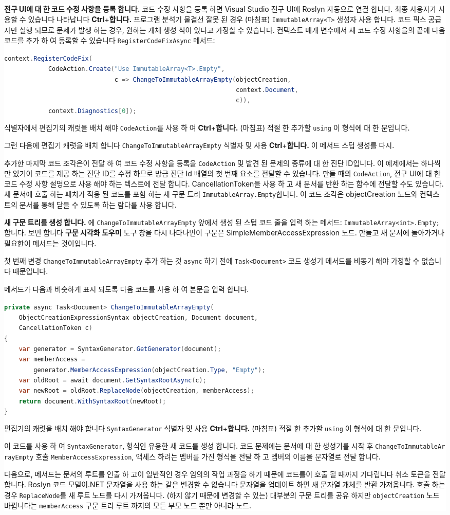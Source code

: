 **전구 UI에 대 한 코드 수정 사항을 등록 합니다.** 코드 수정 사항을 등록 하면 Visual Studio 전구 UI에 Roslyn 자동으로 연결 합니다. 최종 사용자가 사용할 수 있습니다 나타납니다 **Ctrl**+**합니다.** 프로그램 분석기 물결선 잘못 된 경우 (마침표) `ImmutableArray<T>` 생성자 사용 합니다. 코드 픽스 공급자만 실행 되므로 문제가 발생 하는 경우, 원하는 개체 생성 식이 있다고 가정할 수 있습니다. 컨텍스트 매개 변수에서 새 코드 수정 사항을의 끝에 다음 코드를 추가 하 여 등록할 수 있습니다 `RegisterCodeFixAsync` 메서드:

```csharp
context.RegisterCodeFix(
            CodeAction.Create("Use ImmutableArray<T>.Empty",
                              c => ChangeToImmutableArrayEmpty(objectCreation,
                                                               context.Document,
                                                               c)),
            context.Diagnostics[0]);
```

식별자에서 편집기의 캐럿을 배치 해야 `CodeAction`를 사용 하 여 **Ctrl**+**합니다.** (마침표) 적절 한 추가할 `using` 이 형식에 대 한 문입니다.

그런 다음에 편집기 캐럿을 배치 합니다 `ChangeToImmutableArrayEmpty` 식별자 및 사용 **Ctrl**+**합니다.** 이 메서드 스텁 생성를 다시.

추가한 마지막 코드 조각은이 전달 하 여 코드 수정 사항을 등록을 `CodeAction` 및 발견 된 문제의 종류에 대 한 진단 ID입니다. 이 예제에서는 하나씩만 있기이 코드를 제공 하는 진단 ID를 수정 하므로 방금 진단 Id 배열의 첫 번째 요소를 전달할 수 있습니다. 만들 때의 `CodeAction`, 전구 UI에 대 한 코드 수정 사항 설명으로 사용 해야 하는 텍스트에 전달 합니다. CancellationToken을 사용 하 고 새 문서를 반환 하는 함수에 전달할 수도 있습니다. 새 문서에 호출 하는 패치가 적용 된 코드를 포함 하는 새 구문 트리 `ImmutableArray.Empty`합니다. 이 코드 조각은 objectCreation 노드와 컨텍스트의 문서를 통해 닫을 수 있도록 하는 람다를 사용 합니다.

**새 구문 트리를 생성 합니다.** 에 `ChangeToImmutableArrayEmpty` 앞에서 생성 된 스텁 코드 줄을 입력 하는 메서드: `ImmutableArray<int>.Empty;`합니다. 보면 합니다 **구문 시각화 도우미** 도구 창을 다시 나타나면이 구문은 SimpleMemberAccessExpression 노드. 만들고 새 문서에 돌아가거나 필요한이 메서드는 것이입니다.

첫 번째 변경 `ChangeToImmutableArrayEmpty` 추가 하는 것 `async` 하기 전에 `Task<Document>` 코드 생성기 메서드를 비동기 해야 가정할 수 없습니다 때문입니다.

메서드가 다음과 비슷하게 표시 되도록 다음 코드를 사용 하 여 본문을 입력 합니다.

```csharp
private async Task<Document> ChangeToImmutableArrayEmpty(
    ObjectCreationExpressionSyntax objectCreation, Document document,
    CancellationToken c)
{
    var generator = SyntaxGenerator.GetGenerator(document);
    var memberAccess =
        generator.MemberAccessExpression(objectCreation.Type, "Empty");
    var oldRoot = await document.GetSyntaxRootAsync(c);
    var newRoot = oldRoot.ReplaceNode(objectCreation, memberAccess);
    return document.WithSyntaxRoot(newRoot);
}
```

편집기의 캐럿을 배치 해야 합니다 `SyntaxGenerator` 식별자 및 사용 **Ctrl**+**합니다.** (마침표) 적절 한 추가할 `using` 이 형식에 대 한 문입니다.

이 코드를 사용 하 여 `SyntaxGenerator`, 형식인 유용한 새 코드를 생성 합니다. 코드 문제에는 문서에 대 한 생성기를 시작 후 `ChangeToImmutableArrayEmpty` 호출 `MemberAccessExpression`, 액세스 하려는 멤버를 가진 형식을 전달 하 고 멤버의 이름을 문자열로 전달 합니다.

다음으로, 메서드는 문서의 루트를 인출 하 고이 일반적인 경우 임의의 작업 과정을 하기 때문에 코드를이 호출 될 때까지 기다립니다 취소 토큰을 전달 합니다. Roslyn 코드 모델이.NET 문자열을 사용 하는 같은 변경할 수 없습니다 문자열을 업데이트 하면 새 문자열 개체를 반환 가져옵니다. 호출 하는 경우 `ReplaceNode`를 새 루트 노드를 다시 가져옵니다. (하지 않기 때문에 변경할 수 있는) 대부분의 구문 트리를 공유 하지만 `objectCreation` 노드 바뀝니다는 `memberAccess` 구문 트리 루트 까지의 모든 부모 노드 뿐만 아니라 노드.
